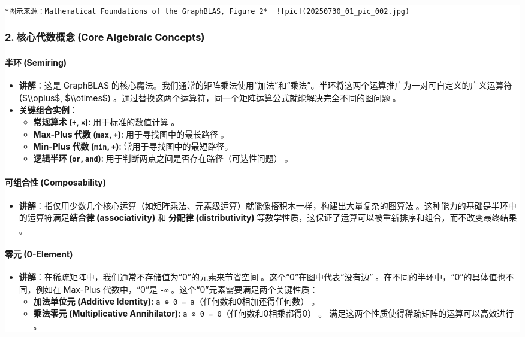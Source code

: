    *图示来源：Mathematical Foundations of the GraphBLAS, Figure 2*  ![pic](20250730_01_pic_002.jpg)  

### 2\. 核心代数概念 (Core Algebraic Concepts)

#### **半环 (Semiring)**

  * **讲解**：这是 GraphBLAS 的核心魔法。我们通常的矩阵乘法使用“加法”和“乘法”。半环将这两个运算推广为一对可自定义的广义运算符 ($\\oplus$, $\\otimes$) 。通过替换这两个运算符，同一个矩阵运算公式就能解决完全不同的图问题 。
  * **关键组合实例**：
      * **常规算术 (`+`, `×`)**: 用于标准的数值计算 。
      * **Max-Plus 代数 (`max`, `+`)**: 用于寻找图中的最长路径 。
      * **Min-Plus 代数 (`min`, `+`)**: 常用于寻找图中的最短路径。
      * **逻辑半环 (`or`, `and`)**: 用于判断两点之间是否存在路径（可达性问题） 。

#### **可组合性 (Composability)**

  * **讲解**：指仅用少数几个核心运算（如矩阵乘法、元素级运算）就能像搭积木一样，构建出大量复杂的图算法 。这种能力的基础是半环中的运算符满足**结合律 (associativity)** 和 **分配律 (distributivity)** 等数学性质，这保证了运算可以被重新排序和组合，而不改变最终结果 。

#### **零元 (0-Element)**

  * **讲解**：在稀疏矩阵中，我们通常不存储值为“0”的元素来节省空间 。这个“0”在图中代表“没有边” 。在不同的半环中，“0”的具体值也不同，例如在 Max-Plus 代数中，“0”是 `-∞` 。这个“0”元素需要满足两个关键性质：
      * **加法单位元 (Additive Identity)**: `a ⊕ 0 = a`（任何数和0相加还得任何数） 。
      * **乘法零元 (Multiplicative Annihilator)**: `a ⊗ 0 = 0`（任何数和0相乘都得0） 。
        满足这两个性质使得稀疏矩阵的运算可以高效进行 。
